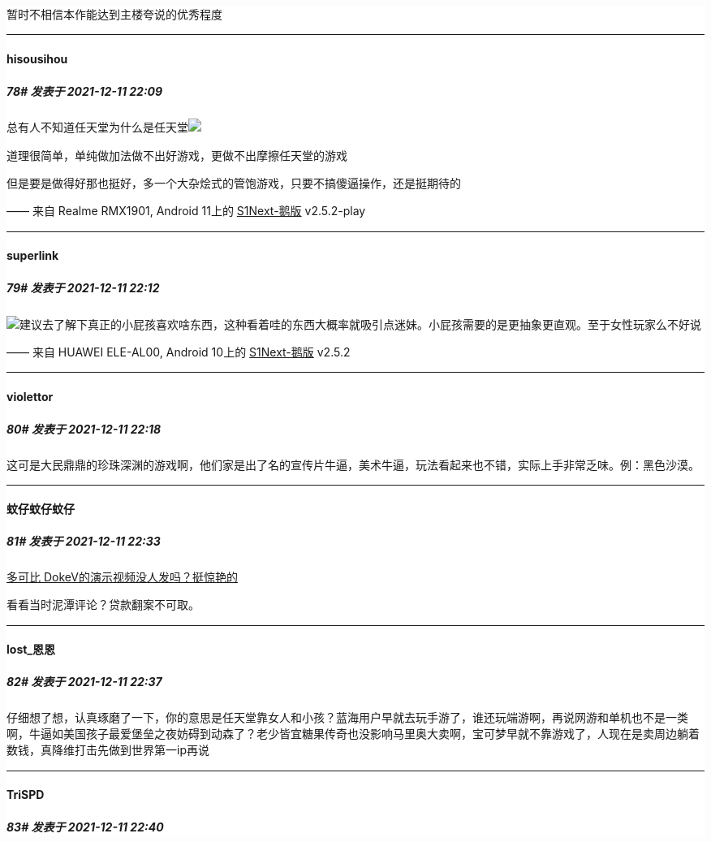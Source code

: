暂时不相信本作能达到主楼夸说的优秀程度



*****

####  hisousihou  
##### 78#       发表于 2021-12-11 22:09

总有人不知道任天堂为什么是任天堂<img src="https://static.saraba1st.com/image/smiley/face2017/009.gif" referrerpolicy="no-referrer">

道理很简单，单纯做加法做不出好游戏，更做不出摩擦任天堂的游戏

但是要是做得好那也挺好，多一个大杂烩式的管饱游戏，只要不搞傻逼操作，还是挺期待的

—— 来自 Realme RMX1901, Android 11上的 [S1Next-鹅版](https://github.com/ykrank/S1-Next/releases) v2.5.2-play

*****

####  superlink  
##### 79#       发表于 2021-12-11 22:12

<img src="https://static.saraba1st.com/image/smiley/face2017/037.png" referrerpolicy="no-referrer">建议去了解下真正的小屁孩喜欢啥东西，这种看着哇的东西大概率就吸引点迷妹。小屁孩需要的是更抽象更直观。至于女性玩家么不好说

—— 来自 HUAWEI ELE-AL00, Android 10上的 [S1Next-鹅版](https://github.com/ykrank/S1-Next/releases) v2.5.2

*****

####  violettor  
##### 80#       发表于 2021-12-11 22:18

这可是大民鼎鼎的珍珠深渊的游戏啊，他们家是出了名的宣传片牛逼，美术牛逼，玩法看起来也不错，实际上手非常乏味。例：黑色沙漠。



*****

####  蚊仔蚊仔蚊仔  
##### 81#       发表于 2021-12-11 22:33

[多可比 DokeV的演示视频没人发吗？挺惊艳的](https://bbs.saraba1st.com/2b/thread-2022876-1-1.html)

看看当时泥潭评论？贷款翻案不可取。

*****

####  lost_恩恩  
##### 82#       发表于 2021-12-11 22:37

仔细想了想，认真琢磨了一下，你的意思是任天堂靠女人和小孩？蓝海用户早就去玩手游了，谁还玩端游啊，再说网游和单机也不是一类啊，牛逼如美国孩子最爱堡垒之夜妨碍到动森了？老少皆宜糖果传奇也没影响马里奥大卖啊，宝可梦早就不靠游戏了，人现在是卖周边躺着数钱，真降维打击先做到世界第一ip再说

*****

####  TriSPD  
##### 83#       发表于 2021-12-11 22:40

